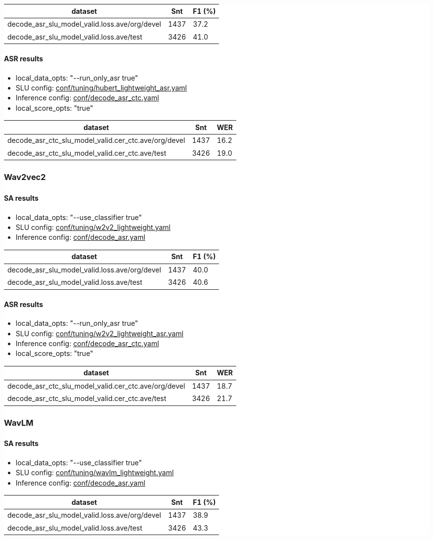 |dataset|Snt| F1 (%)|
|---|---|---|
|decode_asr_slu_model_valid.loss.ave/org/devel|1437|37.2|
|decode_asr_slu_model_valid.loss.ave/test|3426|41.0|

#### ASR results
- local_data_opts: "--run_only_asr true"
- SLU config: [conf/tuning/hubert_lightweight_asr.yaml](conf/tuning/hubert_lightweight_asr.yaml)
- Inference config: [conf/decode_asr_ctc.yaml](conf/decode_asr_ctc.yaml)
- local_score_opts: "true"

|dataset|Snt| WER |
|---|---|---|
|decode_asr_ctc_slu_model_valid.cer_ctc.ave/org/devel|1437|16.2|
|decode_asr_ctc_slu_model_valid.cer_ctc.ave/test|3426|19.0|

### Wav2vec2
#### SA results
- local_data_opts: "--use_classifier true"
- SLU config: [conf/tuning/w2v2_lightweight.yaml](conf/tuning/w2v2_lightweight.yaml)
- Inference config: [conf/decode_asr.yaml](conf/decode_asr.yaml)

|dataset|Snt| F1 (%)|
|---|---|---|
|decode_asr_slu_model_valid.loss.ave/org/devel|1437|40.0|
|decode_asr_slu_model_valid.loss.ave/test|3426|40.6|

#### ASR results
- local_data_opts: "--run_only_asr true"
- SLU config: [conf/tuning/w2v2_lightweight_asr.yaml](conf/tuning/w2v2_lightweight_asr.yaml)
- Inference config: [conf/decode_asr_ctc.yaml](conf/decode_asr_ctc.yaml)
- local_score_opts: "true"

|dataset|Snt| WER |
|---|---|---|
|decode_asr_ctc_slu_model_valid.cer_ctc.ave/org/devel|1437|18.7|
|decode_asr_ctc_slu_model_valid.cer_ctc.ave/test|3426|21.7|

### WavLM
#### SA results
- local_data_opts: "--use_classifier true"
- SLU config: [conf/tuning/wavlm_lightweight.yaml](conf/tuning/wavlm_lightweight.yaml)
- Inference config: [conf/decode_asr.yaml](conf/decode_asr.yaml)

|dataset|Snt| F1 (%)|
|---|---|---|
|decode_asr_slu_model_valid.loss.ave/org/devel|1437|38.9|
|decode_asr_slu_model_valid.loss.ave/test|3426|43.3|
